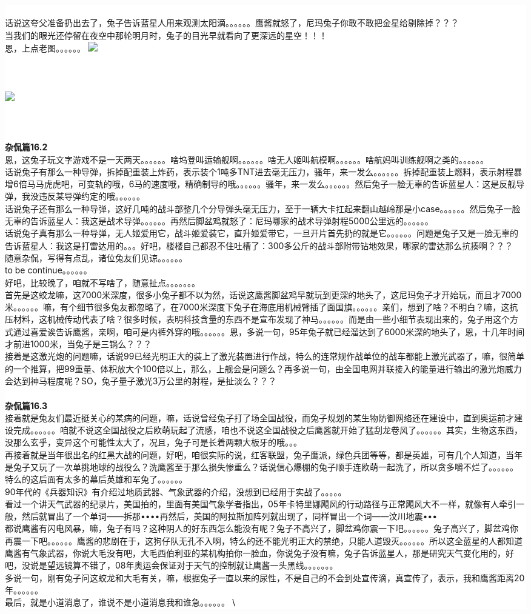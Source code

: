 \
话说这夸父准备扔出去了，兔子告诉蓝星人用来观测太阳滴。。。。。。鹰酱就怒了，尼玛兔子你敢不敢把金星给剔除掉？？？
\
当我们的眼光还停留在夜空中那轮明月时，兔子的目光早就看向了更深远的星空！！！
\
恩，上点老图。。。。。。
[![](http://s2.sinaimg.cn/mw690/516e180cgdc66b47ca041&690)](http://blog.photo.sina.com.cn/showpic.html#url=http://s2.sinaimg.cn/orignal/516e180cgdc66b47ca041)\
\
\
\
[![](http://s14.sinaimg.cn/mw690/516e180cgdc66b484590d&690)](http://blog.photo.sina.com.cn/showpic.html#url=http://s14.sinaimg.cn/orignal/516e180cgdc66b484590d)\
\
\
\
**杂侃篇16.2**
\
恩，这兔子玩文字游戏不是一天两天。。。。。。啥坞登叫运输舰啊。。。。。。啥无人姬叫航模啊。。。。。。啥航妈叫训练舰啊之类的。。。。。。
\
话说兔子有那么一种导弹，拆掉配重装上炸药，表示装个1吨多TNT进去毫无压力，骚年，来一发么。。。。。。拆掉配重装上燃料，表示射程暴增6倍马马虎虎吧，可变轨的哦，6马的速度哦，精确制导的哦。。。。。。骚年，来一发么。。。。。。然后兔子一脸无辜的告诉蓝星人：这是反舰导弹，我没违反某导弹约定的哦。。。。。。
\
话说兔子还有那么一种导弹，这好几吨的战斗部整几个分导弹头毫无压力，至于一辆大卡扛起来翻山越岭那是小case。。。。。。然后兔子一脸无辜的告诉蓝星人：我这是战术导弹。。。。。。再然后脚盆鸡就怒了：尼玛哪家的战术导弹射程5000公里远的。。。。。。
\
话说兔子真有那么一种导弹，无人姬爱用它，战斗姬爱装它，直升姬爱带它，一旦开片首先扔的就是它。。。。。。问题是兔子又是一脸无辜的告诉蓝星人：我这是打雷达用的。。。好吧，楼楼自己都忍不住吐槽了：300多公斤的战斗部附带钻地效果，哪家的雷达那么抗揍啊？？？
\
随意杂侃，写得有点乱，诸位兔友们见谅。。。。。。
\
to be continue。。。。。。
\
好吧，比较晚了，咱就不写啥了，随意扯点。。。。。。。
\
首先是这蛟龙嘛，这7000米深度，很多小兔子都不以为然，话说这鹰酱脚盆鸡早就玩到更深的地头了，这尼玛兔子才开始玩，而且才7000米。。。。。。嘛，有个细节很多兔友都忽略了，在7000米深度下兔子在海底用机械臂插了面国旗。。。。。。亲们，想到了啥？不明白？嘛，这抗压材料，这机械传动代表了啥？很多时候，表明科技含量的东西不是宣布发现了神马。。。。。。而是由一些小细节表现出来的，兔子用这个方式通过喜爱诶告诉鹰酱，亲啊，咱可是内裤外穿的哦。。。。。。恩，多说一句，95年兔子就已经溜达到了6000米深的地头了，恩，十几年时间才前进1000米，当兔子是三锅么？？？
\
接着是这激光炮的问题嘛，话说99已经光明正大的装上了激光装置进行作战，特么的连常规作战单位的战车都能上激光武器了，嘛，很简单的一个推算，把99重量、体积放大个100倍以上，那么，上舰会是问题么？再多说一句，由全国电网并联接入的能量进行输出的激光炮威力会达到神马程度呢？SO，兔子量子激光3万公里的射程，是扯淡么？？？
\
\
**杂侃篇16.3**
\
接着就是兔友们最近挺关心的某病的问题，嘛，话说曾经兔子打了场全国战役，而兔子规划的某生物防御网络还在建设中，直到奥运前才建设完成。。。。。。咱就不说这全国战役之后欧萌玩起了流感，咱也不说这全国战役之后鹰酱就开始了猛刮龙卷风了。。。。。。其实，生物这东西，没那么玄乎，变异这个可能性太大了，况且，兔子可是长着两颗大板牙的哦。。。
\
再接着就是当年很出名的红黑大战的问题，好吧，咱很实际的说，红客联盟，兔子鹰派，绿色兵团等等，都是英雄，可有几个人知道，当年是兔子又玩了一次单挑地球的战役么？洗鹰酱至于那么损失惨重么？话说信心爆棚的兔子顺手连欧萌一起洗了，所以贪多嚼不烂了。。。。。。特么的这后面有太多的幕后英雄和军兔了。。。。。。
\
90年代的《兵器知识》有介绍过地质武器、气象武器的介绍，没想到已经用于实战了。。。。。
\
看过一个讲天气武器的纪录片，美国拍的，里面有美国气象学者指出，05年卡特里娜飓风的行动路径与正常飓风大不一样，就像有人牵引一般，然后就冒出了一个单词——拆那••••再然后，美国的阿拉斯加阵列就出现了，同样冒出一个词——汶川地震•••
\
都说鹰酱有闪电风暴，嘛，兔子有吗？这种阴人的好东西怎么能没有呢？兔子不高兴了，脚盆鸡你震一下吧。。。。。。兔子高兴了，脚盆鸡你再震一下吧。。。。。。鹰酱的悲剧在于，这狗仔队无孔不入啊，特么的还不能光明正大的禁绝，只能人道毁灭。。。。。。所以这全蓝星的人都知道鹰酱有气象武器，你说大毛没有吧，大毛西伯利亚的某机构拍你一脸血，你说兔子没有嘛，兔子告诉蓝星人，那是研究天气变化用的，好吧，没说是望远镜算不错了，08年奥运会保证对于天气的控制就让鹰酱一头黑线。。。。。。。
\
多说一句，刚有兔子问这蛟龙和大毛有关，嘛，根据兔子一直以来的尿性，不是自己的不会到处宣传滴，真宣传了，表示，我和鹰酱距离20年。。。。。。
\
最后，就是小道消息了，谁说不是小道消息我和谁急。。。。。。
\